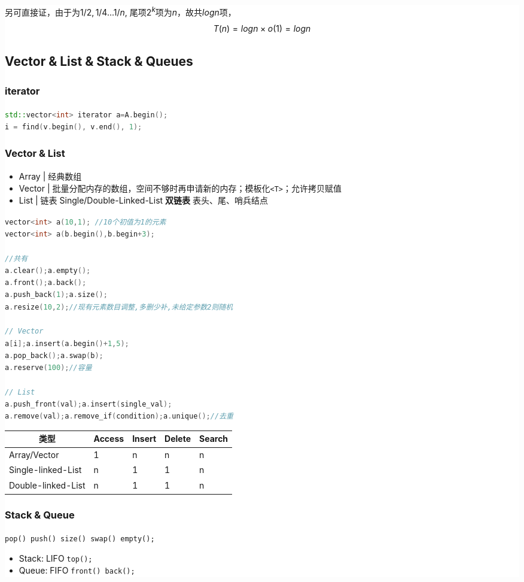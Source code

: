 

另可直接证，由于为$1/2,1/4...1/n$, 尾项$2^k$项为$n$，故共$logn$项，$$T(n)=logn\times o(1)=logn$$


## Vector & List & Stack & Queues

### iterator 

```c++
std::vector<int> iterator a=A.begin();
i = find(v.begin(), v.end(), 1);
```

### Vector & List

- Array | 经典数组
- Vector | 批量分配内存的数组，空间不够时再申请新的内存；模板化`<T>`；允许拷贝赋值
- List | 链表 Single/Double-Linked-List **双链表** 表头、尾、哨兵结点

```c++
vector<int> a(10,1); //10个初值为1的元素
vector<int> a(b.begin(),b.begin+3);

//共有
a.clear();a.empty();
a.front();a.back();
a.push_back(1);a.size();
a.resize(10,2);//现有元素数目调整,多删少补,未给定参数2则随机

// Vector
a[i];a.insert(a.begin()+1,5);
a.pop_back();a.swap(b);
a.reserve(100);//容量

// List
a.push_front(val);a.insert(single_val);
a.remove(val);a.remove_if(condition);a.unique();//去重
```

| 类型               | Access | Insert | Delete | Search |
| ------------------ | ------ | ------ | ------ | ------ |
| Array/Vector       | 1      | n      | n      | n      |
| Single-linked-List | n      | 1      | 1      | n      |
| Double-linked-List | n      | 1      | 1      | n      |

### Stack & Queue

`pop() push() size() swap() empty();`

- Stack: LIFO `top();` 
- Queue: FIFO `front() back();`
